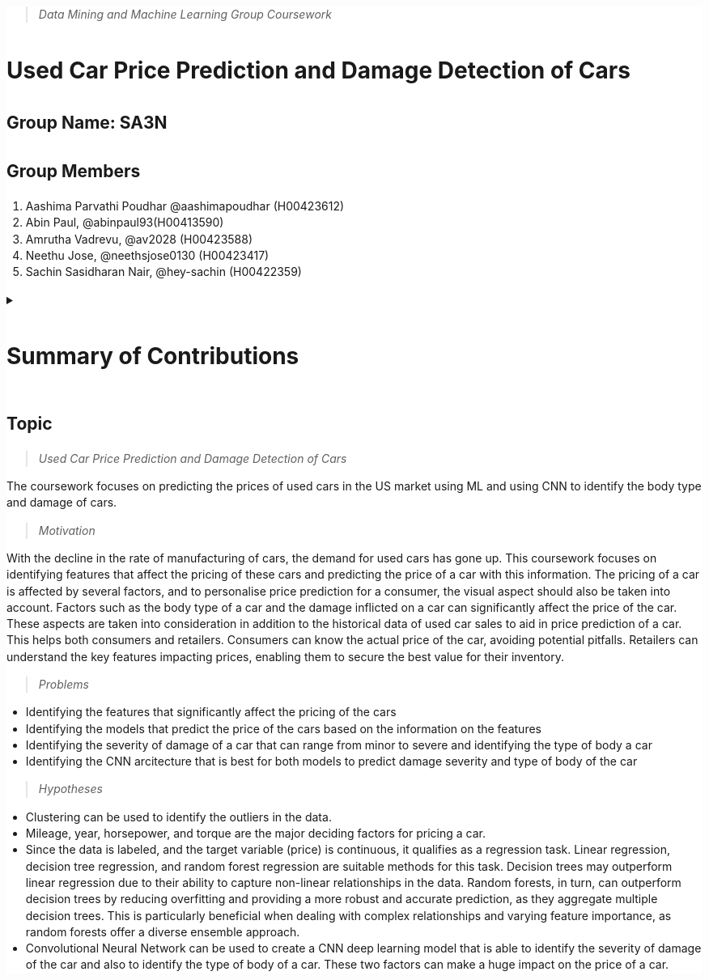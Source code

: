 

> _Data Mining and Machine Learning Group Coursework_
# Used Car Price Prediction and Damage Detection of Cars

## Group Name: SA3N

>

## Group Members

1. Aashima Parvathi Poudhar @aashimapoudhar (H00423612)
2. Abin Paul, @abinpaul93(H00413590)
3. Amrutha Vadrevu, @av2028 (H00423588)
4. Neethu Jose, @neethsjose0130 (H00423417)
5. Sachin Sasidharan Nair, @hey-sachin (H00422359)

<details><summary> <h1>Summary of Contributions </h1></summary></details>

## Topic

> _Used Car Price Prediction and Damage Detection of Cars_

The coursework focuses on predicting the prices of used cars in the US market using ML and using CNN to identify the body type and damage of cars.

> _Motivation_

With the decline in the rate of manufacturing of cars, the demand for used cars has gone up. This coursework focuses on identifying features that affect the pricing of these cars and predicting the price of a car with this information. The pricing of a car is affected by several factors, and to personalise price prediction for a consumer, the visual aspect should also be taken into account. Factors such as the body type of a car and the damage inflicted on a car can significantly affect the price of the car. These aspects are taken into consideration in addition to the historical data of used car sales to aid in price prediction of a car. This helps both consumers and retailers. Consumers can know the actual price of the car, avoiding potential pitfalls. Retailers can understand the key features impacting prices, enabling them to secure the best value for their inventory. 

> _Problems_

- Identifying the features that significantly affect the pricing of the cars
- Identifying the models that predict the price of the cars based on the information on the features
- Identifying the severity of damage of a car that can range from minor to severe and identifying the type of body a car
- Identifying the CNN arcitecture that is best for both models to predict damage severity and type of body of the car

> _Hypotheses_

- Clustering can be used to identify the outliers in the data.
- Mileage, year, horsepower, and torque are the major deciding factors for pricing a car.
- Since the data is labeled, and the target variable (price) is continuous, it qualifies as a regression task. Linear regression, decision tree regression, and random forest regression are suitable methods for this task. Decision trees may outperform linear regression due to their ability to capture non-linear relationships in the data. Random forests, in turn, can outperform decision trees by reducing overfitting and providing a more robust and accurate prediction, as they aggregate multiple decision trees. This is particularly beneficial when dealing with complex relationships and varying feature importance, as random forests offer a diverse ensemble approach.
- Convolutional Neural Network can be used to create a CNN deep learning model that is able to identify the severity of damage of the car and also to identify the type of body of a car. These two factors can make a huge impact on the price of a car.
